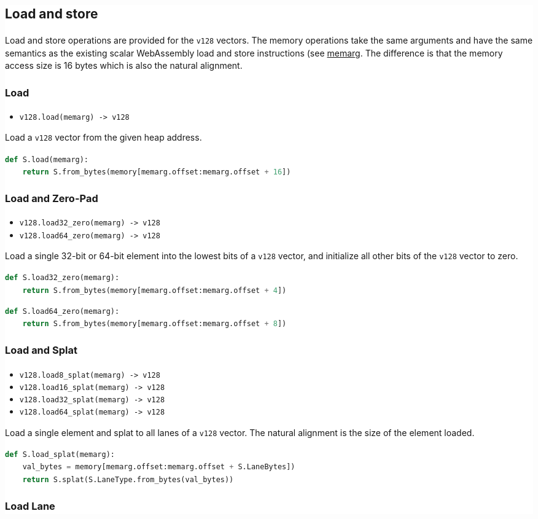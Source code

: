 ## Load and store

Load and store operations are provided for the `v128` vectors. The memory
operations take the same arguments and have the same semantics as the existing
scalar WebAssembly load and store instructions (see
[memarg](https://webassembly.github.io/spec/core/bikeshed/index.html#syntax-memarg).
The difference is that the memory access size is 16 bytes which is also the
natural alignment.

### Load

* `v128.load(memarg) -> v128`

Load a `v128` vector from the given heap address.

```python
def S.load(memarg):
    return S.from_bytes(memory[memarg.offset:memarg.offset + 16])
```

### Load and Zero-Pad

* `v128.load32_zero(memarg) -> v128`
* `v128.load64_zero(memarg) -> v128`

Load a single 32-bit or 64-bit element into the lowest bits of a `v128` vector,
and initialize all other bits of the `v128` vector to zero.

```python
def S.load32_zero(memarg):
    return S.from_bytes(memory[memarg.offset:memarg.offset + 4])
```

```python
def S.load64_zero(memarg):
    return S.from_bytes(memory[memarg.offset:memarg.offset + 8])
```

### Load and Splat

* `v128.load8_splat(memarg) -> v128`
* `v128.load16_splat(memarg) -> v128`
* `v128.load32_splat(memarg) -> v128`
* `v128.load64_splat(memarg) -> v128`

Load a single element and splat to all lanes of a `v128` vector. The natural
alignment is the size of the element loaded.

```python
def S.load_splat(memarg):
    val_bytes = memory[memarg.offset:memarg.offset + S.LaneBytes])
    return S.splat(S.LaneType.from_bytes(val_bytes))
```

### Load Lane
